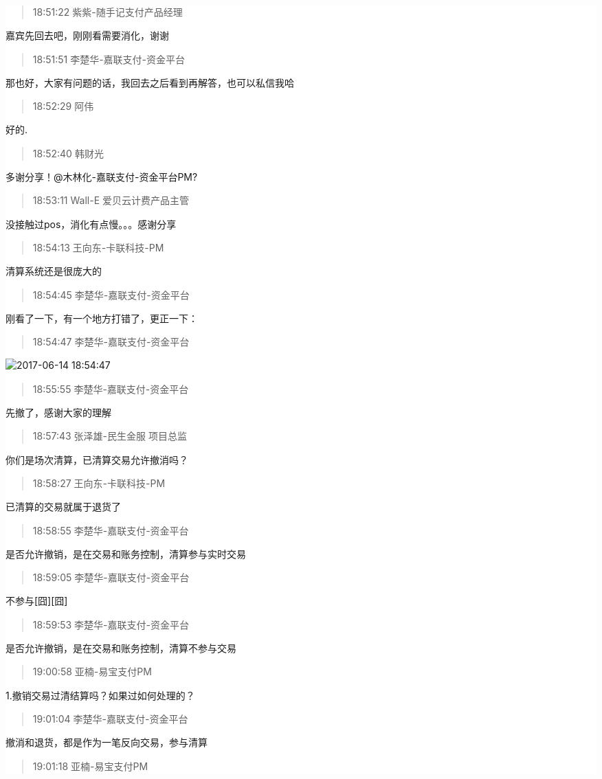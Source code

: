 > 18:51:22  紫紫-随手记支付产品经理  
   
嘉宾先回去吧，刚刚看需要消化，谢谢  
   
> 18:51:51  李楚华-嘉联支付-资金平台  
   
那也好，大家有问题的话，我回去之后看到再解答，也可以私信我哈  
   
> 18:52:29  阿伟  
   
好的.  
   
> 18:52:40  韩财光  
   
多谢分享！@木林化-嘉联支付-资金平台PM?  
   
> 18:53:11  Wall-E 爱贝云计费产品主管  
   
没接触过pos，消化有点慢。。。感谢分享  
   
> 18:54:13  王向东-卡联科技-PM  
   
清算系统还是很庞大的  
   
> 18:54:45  李楚华-嘉联支付-资金平台  
   
刚看了一下，有一个地方打错了，更正一下：  
   
> 18:54:47  李楚华-嘉联支付-资金平台  
   
![2017-06-14 18:54:47](http://wechat.lixf.cn/img/20170614_185447.png) 
   
> 18:55:55  李楚华-嘉联支付-资金平台  
   
先撤了，感谢大家的理解  
   
> 18:57:43  张泽雄-民生金服 项目总监  
   
你们是场次清算，已清算交易允许撤消吗？  
   
> 18:58:27  王向东-卡联科技-PM  
   
已清算的交易就属于退货了  
   
> 18:58:55  李楚华-嘉联支付-资金平台  
   
是否允许撤销，是在交易和账务控制，清算参与实时交易  
   
> 18:59:05  李楚华-嘉联支付-资金平台  
   
不参与[囧][囧]  
   
> 18:59:53  李楚华-嘉联支付-资金平台  
   
是否允许撤销，是在交易和账务控制，清算不参与交易  
   
> 19:00:58  亚楠-易宝支付PM  
   
1.撤销交易过清结算吗？如果过如何处理的？  
   
> 19:01:04  李楚华-嘉联支付-资金平台  
   
撤消和退货，都是作为一笔反向交易，参与清算  
   
> 19:01:18  亚楠-易宝支付PM  
   
